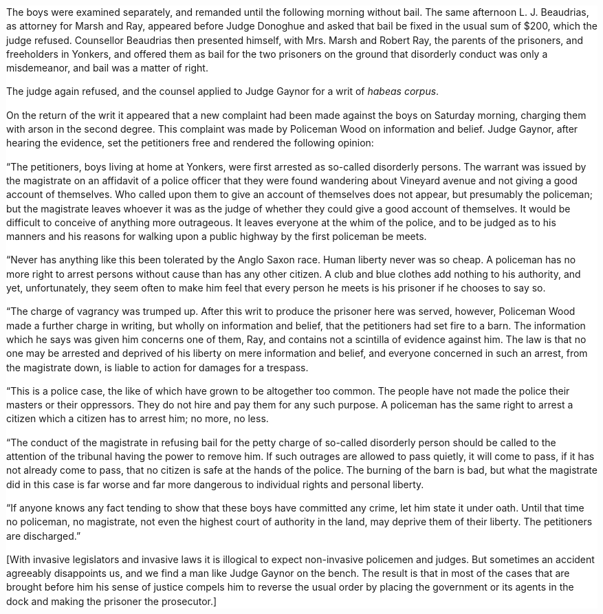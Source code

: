 The boys were examined separately, and remanded until the following morning without bail. The same afternoon L. J. Beaudrias, as attorney for Marsh and Ray, appeared before Judge Donoghue and asked that bail be fixed in the usual sum of $200, which the judge refused. Counsellor Beaudrias then presented himself, with Mrs. Marsh and Robert Ray, the parents of the prisoners, and freeholders in Yonkers, and offered them as bail for the two prisoners on the ground that disorderly conduct was only a misdemeanor, and bail was a matter of right.

The judge again refused, and the counsel applied to Judge Gaynor for a writ of *habeas corpus*.

On the return of the writ it appeared that a new complaint had been made against the boys on Saturday morning, charging them with arson in the second degree. This complaint was made by Policeman Wood on information and belief. Judge Gaynor, after hearing the evidence, set the petitioners free and rendered the following opinion:

“The petitioners, boys living at home at Yonkers, were first arrested as so-called disorderly persons. The warrant was issued by the magistrate on an affidavit of a police officer that they were found wandering about Vineyard avenue and not giving a good account of themselves. Who called upon them to give an account of themselves does not appear, but presumably the policeman; but the magistrate leaves whoever it was as the judge of whether they could give a good account of themselves. It would be difficult to conceive of anything more outrageous. It leaves everyone at the whim of the police, and to be judged as to his manners and his reasons for walking upon a public highway by the first policeman be meets.

“Never has anything like this been tolerated by the Anglo Saxon race. Human liberty never was so cheap. A policeman has no more right to arrest persons without cause than has any other citizen. A club and blue clothes add nothing to his authority, and yet, unfortunately, they seem often to make him feel that every person he meets is his prisoner if he chooses to say so.

“The charge of vagrancy was trumped up. After this writ to produce the prisoner here was served, however, Policeman Wood made a further charge in writing, but wholly on information and belief, that the petitioners had set fire to a barn. The information which he says was given him concerns one of them, Ray, and contains not a scintilla of evidence against him. The law is that no one may be arrested and deprived of his liberty on mere information and belief, and everyone concerned in such an arrest, from the magistrate down, is liable to action for damages for a trespass.

“This is a police case, the like of which have grown to be altogether too common. The people have not made the police their masters or their oppressors. They do not hire and pay them for any such purpose. A policeman has the same right to arrest a citizen which a citizen has to arrest him; no more, no less.

“The conduct of the magistrate in refusing bail for the petty charge of so-called disorderly person should be called to the attention of the tribunal having the power to remove him. If such outrages are allowed to pass quietly, it will come to pass, if it has not already come to pass, that no citizen is safe at the hands of the police. The burning of the barn is bad, but what the magistrate did in this case is far worse and far more dangerous to individual rights and personal liberty.

“If anyone knows any fact tending to show that these boys have committed any crime, let him state it under oath. Until that time no policeman, no magistrate, not even the highest court of authority in the land, may deprive them of their liberty. The petitioners are discharged.”

[With invasive legislators and invasive laws it is illogical to expect non-invasive policemen and judges. But sometimes an accident agreeably disappoints us, and we find a man like Judge Gaynor on the bench. The result is that in most of the cases that are brought before him his sense of justice compels him to reverse the usual order by placing the government or its agents in the dock and making the prisoner the prosecutor.]
